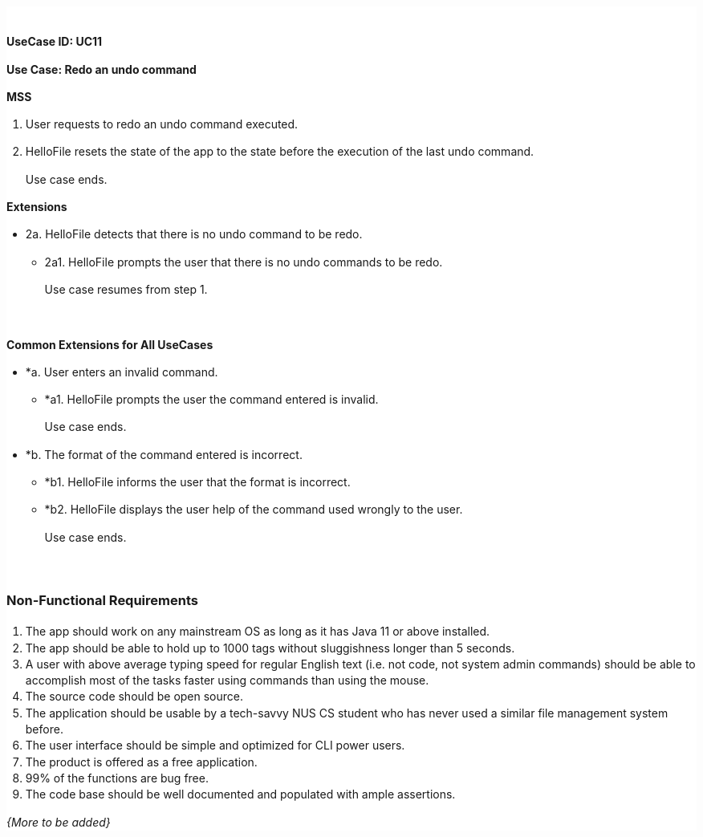 <br />


**UseCase ID: UC11**

**Use Case: Redo an undo command**

**MSS**

1. User requests to redo an undo command executed.
2. HelloFile resets the state of the app to the state before the execution of the last undo command.

    Use case ends.

**Extensions**

* 2a. HelloFile detects that there is no undo command to be redo.

    * 2a1. HelloFile prompts the user that there is no undo commands to be redo.
    
        Use case resumes from step 1.

<br />


**Common Extensions for All UseCases**

* *a. User enters an invalid command.

	* *a1. HelloFile prompts the user the command entered is invalid.

	    Use case ends.

* *b. The format of the command entered is incorrect.

    * *b1. HelloFile informs the user that the format is incorrect.
    * *b2. HelloFile displays the user help of the command used wrongly to the user.
    
        Use case ends.
        
<br />


### Non-Functional Requirements

1. The app should work on any mainstream OS as long as it has Java 11 or above installed.
2. The app should be able to hold up to 1000 tags without sluggishness longer than 5 seconds.
3. A user with above average typing speed for regular English text (i.e. not code, not system admin commands) should be able to accomplish most of the tasks faster using commands than using the mouse.
4. The source code should be open source.
5. The application should be usable by a tech-savvy NUS CS student who has never used a similar file management system before.
6. The user interface should be simple and optimized for CLI power users.
7. The product is offered as a free application.
8. 99% of the functions are bug free.
9. The code base should be well documented and populated with ample assertions.


*{More to be added}*
